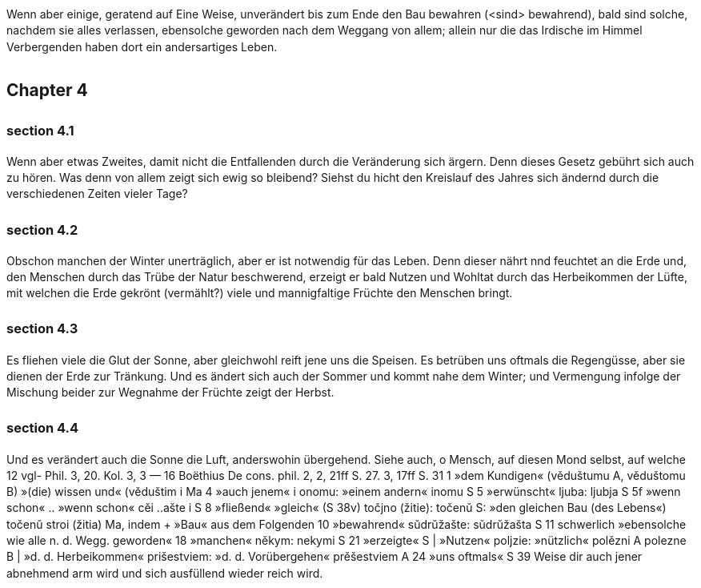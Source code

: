 <p>Wenn aber einige, geratend auf Eine Weise, unverändert bis zum Ende <lb n="10"/> den Bau bewahren (&lt;sind&gt; bewahrend), bald sind solche, nachdem sie
alles verlassen, ebensolche geworden nach dem Weggang von allem;
allein nur die das Irdische im Himmel Verbergenden haben dort ein
andersartiges Leben.</p>

## Chapter 4

### section 4.1

<p>Wenn aber etwas Zweites, damit nicht die Entfallenden durch
<lb n="15"/> die Veränderung sich ärgern. Denn dieses Gesetz gebührt sich auch
zu hören. Was denn von allem zeigt sich ewig so bleibend? Siehst
du hicht den Kreislauf des Jahres sich ändernd durch die verschiedenen
Zeiten vieler Tage?</p>

### section 4.2

<p> Obschon manchen der Winter unerträglich, aber er ist notwendig für das Leben. Denn dieser nährt nnd feuchtet an
<lb n="20"/> die Erde und, den Menschen durch das Trübe der Natur beschwerend,
erzeigt er bald Nutzen und Wohltat durch das Herbeikommen der Lüfte,
mit welchen die Erde gekrönt (vermählt?) viele und mannigfaltige
Früchte den Menschen bringt.</p>

### section 4.3

<p> Es fliehen viele die Glut der Sonne, aber gleichwohl reift jene uns die Speisen. Es betrüben uns oftmals
<lb n="25"/> die Regengüsse, aber sie dienen der Erde zur Tränkung. Und es
ändert sich auch der Sommer und kommt nahe dem Winter; und Vermengung
infolge der Mischung beider zur Wegnahme der Früchte zeigt
der Herbst.</p>

### section 4.4

<p> Und es verändert auch die Sonne die Luft, anderswohin übergehend. Siehe auch, o Mensch, auf diesen Mond selbst, auf welche
<note type="footnote">12 vgl- Phil. 3, 20. Kol. 3, 3 — 16 Boëthius De cons. phil. 2, 2, 21ff
S. 27. 3, 17ff S. 31
1 »dem Kundigen« (věduštumu A, věduštomu B) »(die) wissen und« (věduštim
i Ma 4 »auch jenem« i onomu: »einem andern« inomu S 5 »erwünscht«
ljuba: ljubja S 5f »wenn schon« .. »wenn schon« cěi ..ašte i S 8 »fließend«
»gleich« (S 38v) točjno (žitie): točenŭ S: »den gleichen Bau (des Lebens«) točenŭ
stroi (žitia) Ma, indem + »Bau« aus dem Folgenden 10 »bewahrend« sŭdrŭžašte:
sŭdrŭžašta S 11 schwerlich »ebensolche wie alle n. d. Wegg. geworden«
18 »manchen« někym: nekymi S 21 »erzeigte« S | »Nutzen« poljzie: »nützlich«
polězni A polezne B | »d. d. Herbeikommen« prišestviem: »d. d. Vorübergehen«
prěšestviem A 24 »uns oftmals« S 39</note>

<pb n="213"/>
Weise dir auch jener abnehmend arm wird und sich ausfüllend wieder
reich wird.</p>
